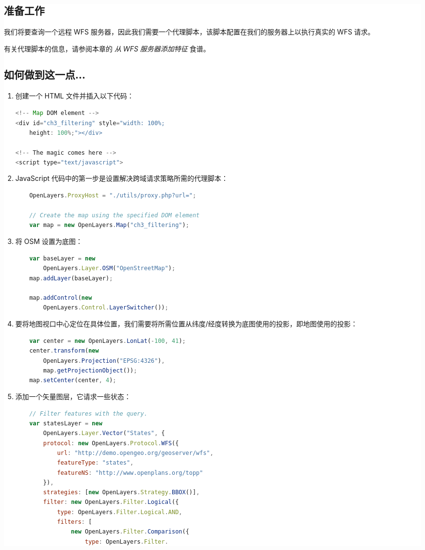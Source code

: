 ## 准备工作

我们将要查询一个远程 WFS 服务器，因此我们需要一个代理脚本，该脚本配置在我们的服务器上以执行真实的 WFS 请求。

有关代理脚本的信息，请参阅本章的 *从 WFS 服务器添加特征* 食谱。

## 如何做到这一点...

1.  创建一个 HTML 文件并插入以下代码：

    ```js
    <!-- Map DOM element -->
    <div id="ch3_filtering" style="width: 100%; 
        height: 100%;"></div>

    <!-- The magic comes here -->
    <script type="text/javascript">

    ```

1.  JavaScript 代码中的第一步是设置解决跨域请求策略所需的代理脚本：

    ```js
        OpenLayers.ProxyHost = "./utils/proxy.php?url=";

        // Create the map using the specified DOM element
        var map = new OpenLayers.Map("ch3_filtering"); 

    ```

1.  将 OSM 设置为底图：

    ```js
        var baseLayer = new 
            OpenLayers.Layer.OSM("OpenStreetMap");
        map.addLayer(baseLayer);

        map.addControl(new 
            OpenLayers.Control.LayerSwitcher());

    ```

1.  要将地图视口中心定位在具体位置，我们需要将所需位置从纬度/经度转换为底图使用的投影，即地图使用的投影：

    ```js
        var center = new OpenLayers.LonLat(-100, 41);
        center.transform(new 
            OpenLayers.Projection("EPSG:4326"), 
            map.getProjectionObject());
        map.setCenter(center, 4);

    ```

1.  添加一个矢量图层，它请求一些状态：

    ```js
        // Filter features with the query.
        var statesLayer = new 
            OpenLayers.Layer.Vector("States", {
            protocol: new OpenLayers.Protocol.WFS({
                url: "http://demo.opengeo.org/geoserver/wfs",
                featureType: "states",
                featureNS: "http://www.openplans.org/topp"
            }),
            strategies: [new OpenLayers.Strategy.BBOX()],
            filter: new OpenLayers.Filter.Logical({
                type: OpenLayers.Filter.Logical.AND,
                filters: [
                    new OpenLayers.Filter.Comparison({
                        type: OpenLayers.Filter.